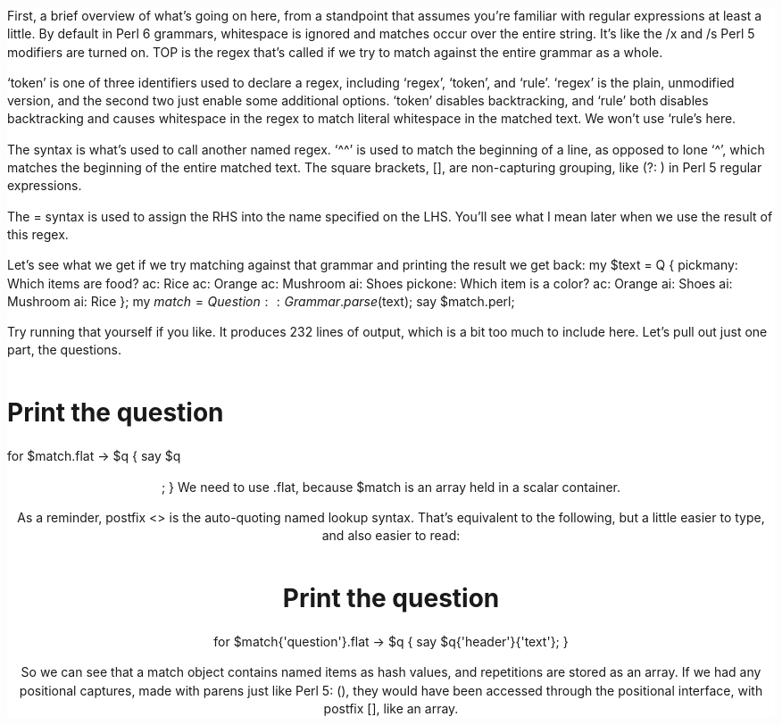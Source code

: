 First, a brief overview of what’s going on here, from a standpoint that assumes you’re familiar with regular expressions at least a little. By default in Perl 6 grammars, whitespace is ignored and matches occur over the entire string. It’s like the /x and /s Perl 5 modifiers are turned on. TOP is the regex that’s called if we try to match against the entire grammar as a whole.

‘token’ is one of three identifiers used to declare a regex, including ‘regex’, ‘token’, and ‘rule’. ‘regex’ is the plain, unmodified version, and the second two just enable some additional options. ‘token’ disables backtracking, and ‘rule’ both disables backtracking and causes whitespace in the regex to match literal whitespace in the matched text. We won’t use ‘rule’s here.

The <foo> syntax is what’s used to call another named regex. ‘^^’ is used to match the beginning of a line, as opposed to lone ‘^’, which matches the beginning of the entire matched text. The square brackets, [], are non-capturing grouping, like (?: ) in Perl 5 regular expressions.

The = syntax is used to assign the RHS into the name specified on the LHS. You’ll see what I mean later when we use the result of this regex.

Let’s see what we get if we try matching against that grammar and printing the result we get back:
my $text = Q {
pickmany: Which items are food?
    ac: Rice
    ac: Orange
    ac: Mushroom
    ai: Shoes
pickone: Which item is a color?
    ac: Orange
    ai: Shoes
    ai: Mushroom
    ai: Rice
};
my $match = Question::Grammar.parse($text);
say $match.perl;

Try running that yourself if you like. It produces 232 lines of output, which is a bit too much to include here. Let’s pull out just one part, the questions.
# Print the question
for $match<question>.flat -> $q {
    say $q<header><text>;
}
We need to use .flat, because $match<question> is an array held in a scalar container.

As a reminder, postfix <> is the auto-quoting named lookup syntax. That’s equivalent to the following, but a little easier to type, and also easier to read:
# Print the question
for $match{'question'}.flat -> $q {
    say $q{'header'}{'text'};
}

So we can see that a match object contains named items as hash values, and repetitions are stored as an array. If we had any positional captures, made with parens just like Perl 5: (), they would have been accessed through the positional interface, with postfix [], like an array.
